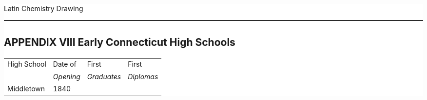 </td>
<td>
Latin
</td>
</tr>
<tr>
<td>
</td>
<td>
Chemistry
</td>
<td>
Drawing
</td>
</tr>
</table>
<hr/>
<h2>
APPENDIX VIII Early Connecticut High Schools
</h2>
<table border="0">
<tr>
<td>
High School
<i>
</i>
</td>
<td>
Date of
</td>
<td>
First
</td>
<td>
First
</td>
</tr>
<tr>
<td>
</td>
<td>
<i>
Opening
</i>
</td>
<td>
<i>
Graduates
</i>
</td>
<td>
<i>
Diplomas
</i>
</td>
</tr>
<tr>
<td>
Middletown
</td>
<td>
1840
</td>
<td>